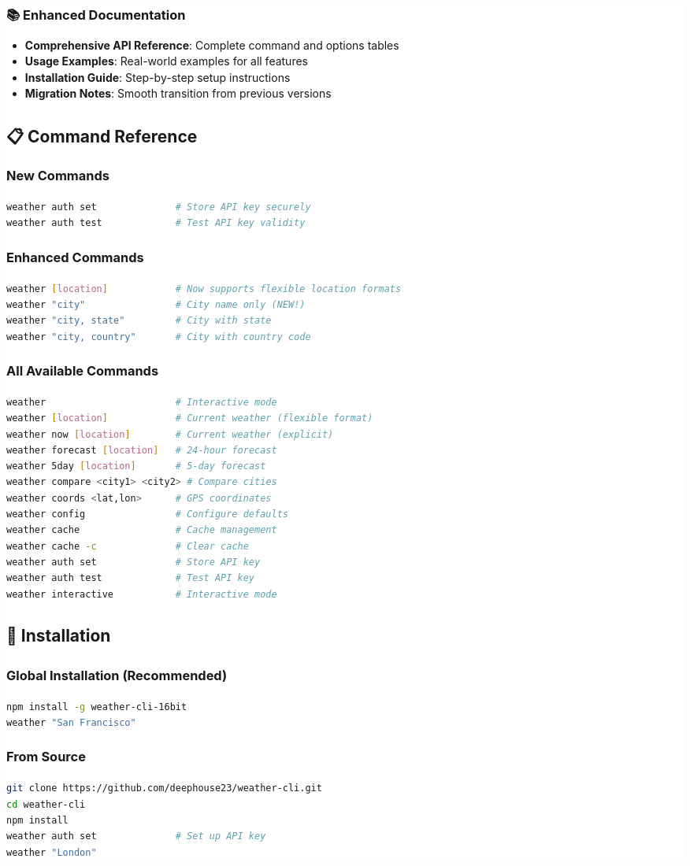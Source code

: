 ### 📚 **Enhanced Documentation**

- **Comprehensive API Reference**: Complete command and options tables
- **Usage Examples**: Real-world examples for all features
- **Installation Guide**: Step-by-step setup instructions
- **Migration Notes**: Smooth transition from previous versions

## 📋 **Command Reference**

### New Commands
```bash
weather auth set              # Store API key securely
weather auth test             # Test API key validity
```

### Enhanced Commands
```bash
weather [location]            # Now supports flexible location formats
weather "city"                # City name only (NEW!)
weather "city, state"         # City with state
weather "city, country"       # City with country code
```

### All Available Commands
```bash
weather                       # Interactive mode
weather [location]            # Current weather (flexible format)
weather now [location]        # Current weather (explicit)  
weather forecast [location]   # 24-hour forecast
weather 5day [location]       # 5-day forecast
weather compare <city1> <city2> # Compare cities
weather coords <lat,lon>      # GPS coordinates
weather config                # Configure defaults
weather cache                 # Cache management
weather cache -c              # Clear cache
weather auth set              # Store API key
weather auth test             # Test API key
weather interactive           # Interactive mode
```

## 🚀 **Installation**

### Global Installation (Recommended)
```bash
npm install -g weather-cli-16bit
weather "San Francisco"
```

### From Source
```bash
git clone https://github.com/deephouse23/weather-cli.git
cd weather-cli
npm install
weather auth set              # Set up API key
weather "London"
```
